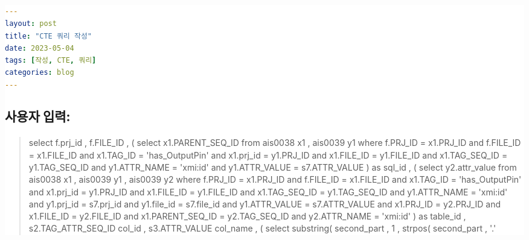 ```yaml
---
layout: post
title: "CTE 쿼리 작성"
date: 2023-05-04
tags: [작성, CTE, 쿼리]
categories: blog
---
```


## 사용자 입력:
> select
					f.prj_id
	, f.FILE_ID
	, (
		select
							x1.PARENT_SEQ_ID
		from
							ais0038 x1
			, ais0039 y1
		where
							f.PRJ_ID = x1.PRJ_ID
			and f.FILE_ID = x1.FILE_ID
			and x1.TAG_ID = 'has_OutputPin'
			and x1.prj_id = y1.PRJ_ID
			and x1.FILE_ID = y1.FILE_ID
			and x1.TAG_SEQ_ID = y1.TAG_SEQ_ID
			and y1.ATTR_NAME = 'xmi:id'
			and y1.ATTR_VALUE = s7.ATTR_VALUE
	) as sql_id
	, (
		select
							y2.attr_value
		from
							ais0038 x1
			, ais0039 y1
			, ais0039 y2
		where
							f.PRJ_ID = x1.PRJ_ID
			and f.FILE_ID = x1.FILE_ID
			and x1.TAG_ID = 'has_OutputPin'
			and x1.prj_id = y1.PRJ_ID
			and x1.FILE_ID = y1.FILE_ID
			and x1.TAG_SEQ_ID = y1.TAG_SEQ_ID
			and y1.ATTR_NAME = 'xmi:id'
			and y1.prj_id = s7.prj_id
			and y1.file_id = s7.file_id
			and y1.ATTR_VALUE = s7.ATTR_VALUE
			and x1.PRJ_ID = y2.PRJ_ID
			and x1.FILE_ID = y2.FILE_ID
			and x1.PARENT_SEQ_ID = y2.TAG_SEQ_ID
			and y2.ATTR_NAME = 'xmi:id'
	) as table_id
	, s2.TAG_ATTR_SEQ_ID col_id
	, s3.ATTR_VALUE col_name
	, (
		select
							substring(
								second_part
				, 1
				, strpos(
									second_part
					, '.'